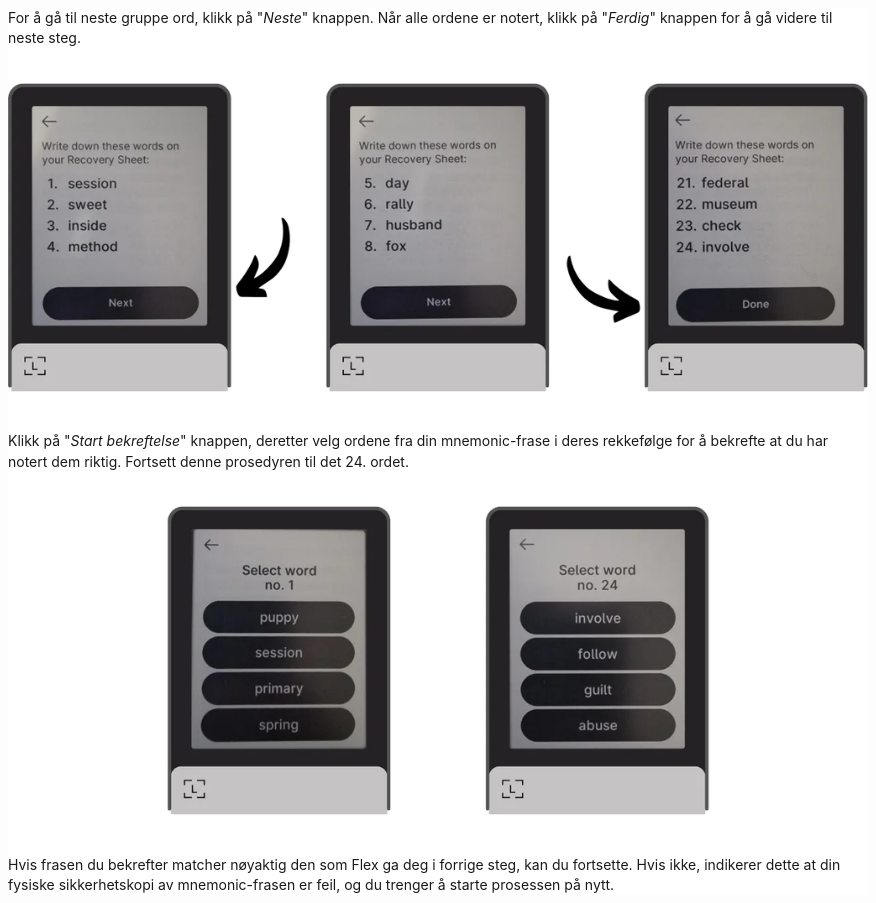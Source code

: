 For å gå til neste gruppe ord, klikk på "_Neste_" knappen. Når alle ordene er notert, klikk på "_Ferdig_" knappen for å gå videre til neste steg.

![LEDGER FLEX](assets/notext/16.webp)

Klikk på "_Start bekreftelse_" knappen, deretter velg ordene fra din mnemonic-frase i deres rekkefølge for å bekrefte at du har notert dem riktig. Fortsett denne prosedyren til det 24. ordet.

![LEDGER FLEX](assets/notext/17.webp)

Hvis frasen du bekrefter matcher nøyaktig den som Flex ga deg i forrige steg, kan du fortsette. Hvis ikke, indikerer dette at din fysiske sikkerhetskopi av mnemonic-frasen er feil, og du trenger å starte prosessen på nytt.
